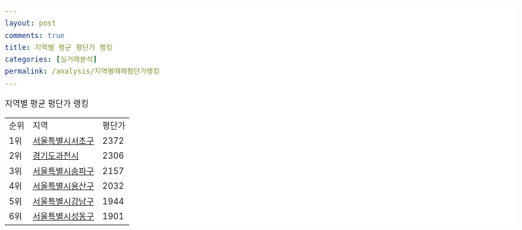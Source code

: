 ```yaml
---
layout: post
comments: true
title: 지역별 평균 평단가 랭킹
categories: [실거래분석]
permalink: /analysis/지역별매매평단가랭킹
---
```


지역별 평균 평단가 랭킹

<table>
  <tr>
    <td>순위</td>
    <td>지역</td>
    <td>평단가</td>
  </tr>

  <tr>
    <td>1위</td>
    <td><a href="/apt/서울특별시서초구{dong}">서울특별시서초구</a></td>
    <td>2372</td>
  </tr>

  <tr>
    <td>2위</td>
    <td><a href="/apt/경기도과천시{dong}">경기도과천시</a></td>
    <td>2306</td>
  </tr>

  <tr>
    <td>3위</td>
    <td><a href="/apt/서울특별시송파구{dong}">서울특별시송파구</a></td>
    <td>2157</td>
  </tr>

  <tr>
    <td>4위</td>
    <td><a href="/apt/서울특별시용산구{dong}">서울특별시용산구</a></td>
    <td>2032</td>
  </tr>

  <tr>
    <td>5위</td>
    <td><a href="/apt/서울특별시강남구{dong}">서울특별시강남구</a></td>
    <td>1944</td>
  </tr>

  <tr>
    <td>6위</td>
    <td><a href="/apt/서울특별시성동구{dong}">서울특별시성동구</a></td>
    <td>1901</td>
  </tr>

